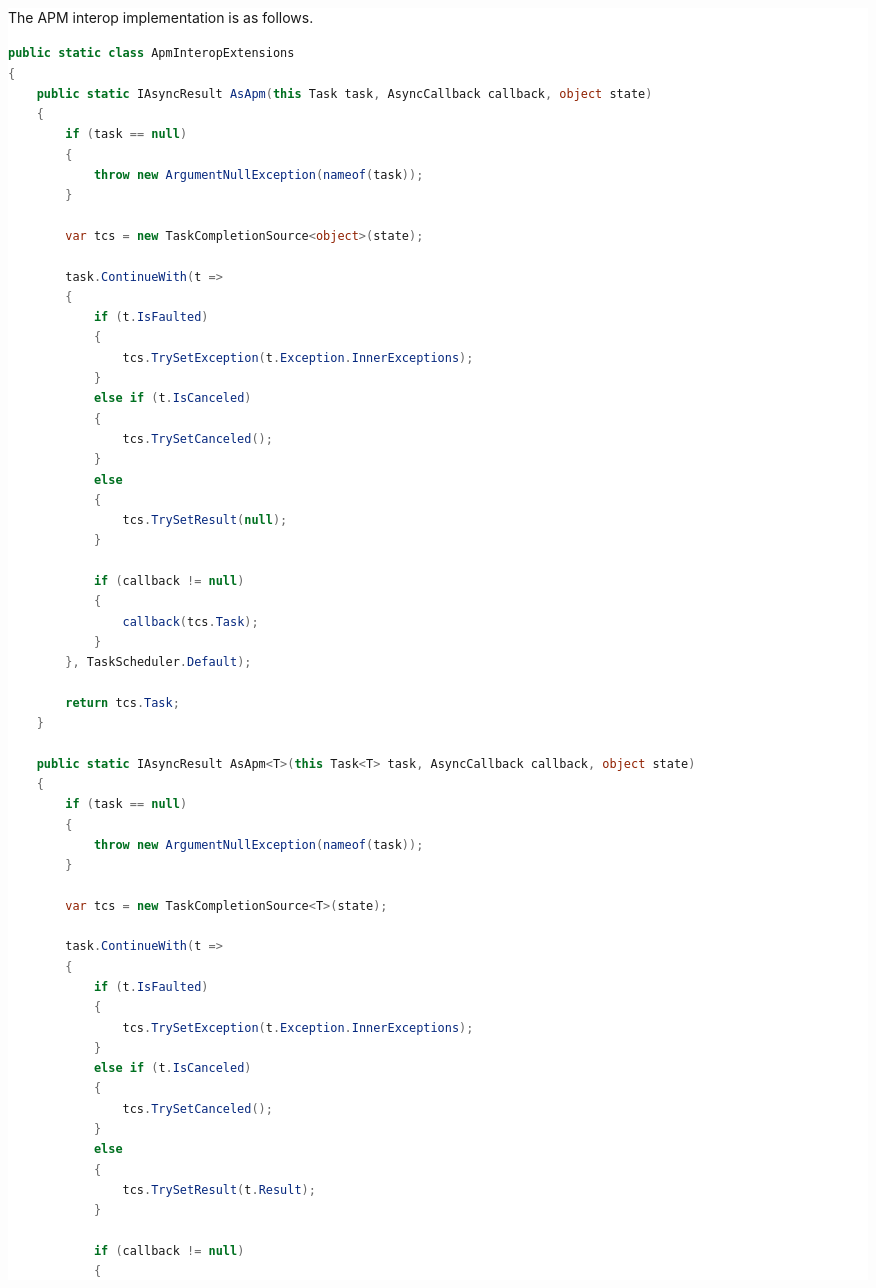 The APM interop implementation is as follows.

```csharp
public static class ApmInteropExtensions
{
    public static IAsyncResult AsApm(this Task task, AsyncCallback callback, object state)
    {
        if (task == null)
        {
            throw new ArgumentNullException(nameof(task));
        }

        var tcs = new TaskCompletionSource<object>(state);

        task.ContinueWith(t =>
        {
            if (t.IsFaulted)
            {
                tcs.TrySetException(t.Exception.InnerExceptions);
            }
            else if (t.IsCanceled)
            {
                tcs.TrySetCanceled();
            }
            else
            {
                tcs.TrySetResult(null);
            }

            if (callback != null)
            {
                callback(tcs.Task);
            }
        }, TaskScheduler.Default);

        return tcs.Task;
    }

    public static IAsyncResult AsApm<T>(this Task<T> task, AsyncCallback callback, object state)
    {
        if (task == null)
        {
            throw new ArgumentNullException(nameof(task));
        }

        var tcs = new TaskCompletionSource<T>(state);

        task.ContinueWith(t =>
        {
            if (t.IsFaulted)
            {
                tcs.TrySetException(t.Exception.InnerExceptions);
            }
            else if (t.IsCanceled)
            {
                tcs.TrySetCanceled();
            }
            else
            {
                tcs.TrySetResult(t.Result);
            }

            if (callback != null)
            {
```